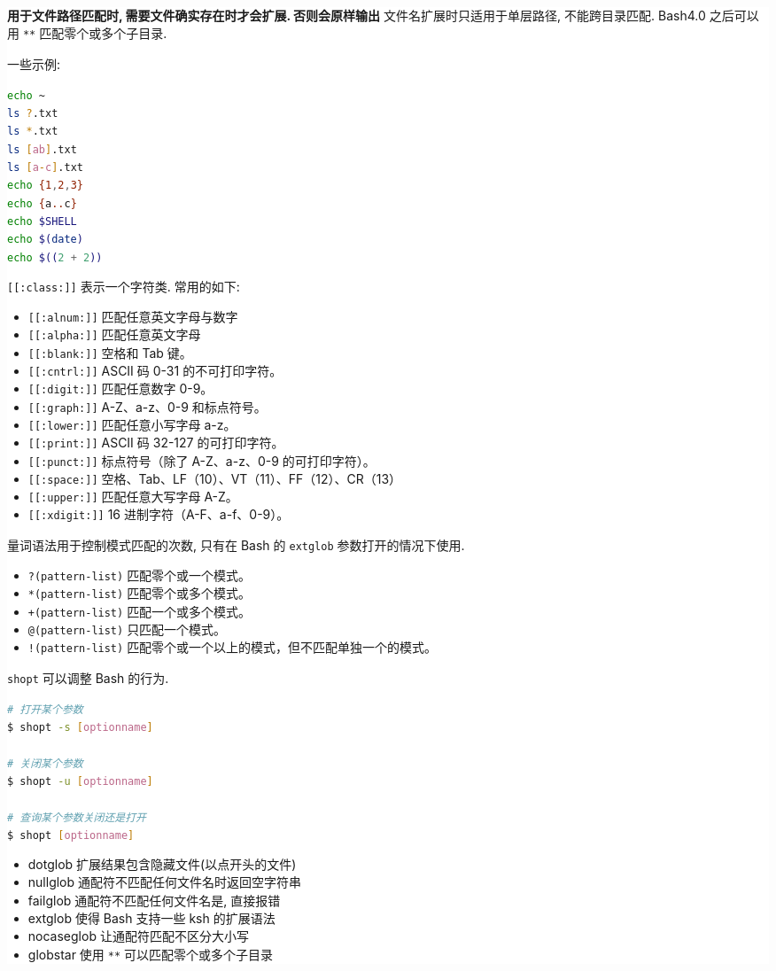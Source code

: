 **用于文件路径匹配时, 需要文件确实存在时才会扩展. 否则会原样输出**
文件名扩展时只适用于单层路径, 不能跨目录匹配. Bash4.0 之后可以用 `**` 匹配零个或多个子目录.

一些示例:

```bash
echo ~
ls ?.txt
ls *.txt
ls [ab].txt
ls [a-c].txt
echo {1,2,3}
echo {a..c}
echo $SHELL
echo $(date)
echo $((2 + 2))
```

`[[:class:]]` 表示一个字符类. 常用的如下:

- `[[:alnum:]]` 匹配任意英文字母与数字
- `[[:alpha:]]` 匹配任意英文字母
- `[[:blank:]]` 空格和 Tab 键。
- `[[:cntrl:]]` ASCII 码 0-31 的不可打印字符。
- `[[:digit:]]` 匹配任意数字 0-9。
- `[[:graph:]]` A-Z、a-z、0-9 和标点符号。
- `[[:lower:]]` 匹配任意小写字母 a-z。
- `[[:print:]]` ASCII 码 32-127 的可打印字符。
- `[[:punct:]]` 标点符号（除了 A-Z、a-z、0-9 的可打印字符）。
- `[[:space:]]` 空格、Tab、LF（10）、VT（11）、FF（12）、CR（13）
- `[[:upper:]]` 匹配任意大写字母 A-Z。
- `[[:xdigit:]]` 16 进制字符（A-F、a-f、0-9）。

量词语法用于控制模式匹配的次数, 只有在 Bash 的 `extglob` 参数打开的情况下使用.

- `?(pattern-list)` 匹配零个或一个模式。
- `*(pattern-list)` 匹配零个或多个模式。
- `+(pattern-list)` 匹配一个或多个模式。
- `@(pattern-list)` 只匹配一个模式。
- `!(pattern-list)` 匹配零个或一个以上的模式，但不匹配单独一个的模式。

`shopt` 可以调整 Bash 的行为.

```bash
# 打开某个参数
$ shopt -s [optionname]

# 关闭某个参数
$ shopt -u [optionname]

# 查询某个参数关闭还是打开
$ shopt [optionname]
```

- dotglob 扩展结果包含隐藏文件(以点开头的文件)
- nullglob 通配符不匹配任何文件名时返回空字符串
- failglob 通配符不匹配任何文件名是, 直接报错
- extglob 使得 Bash 支持一些 ksh 的扩展语法
- nocaseglob 让通配符匹配不区分大小写
- globstar 使用 `**` 可以匹配零个或多个子目录
